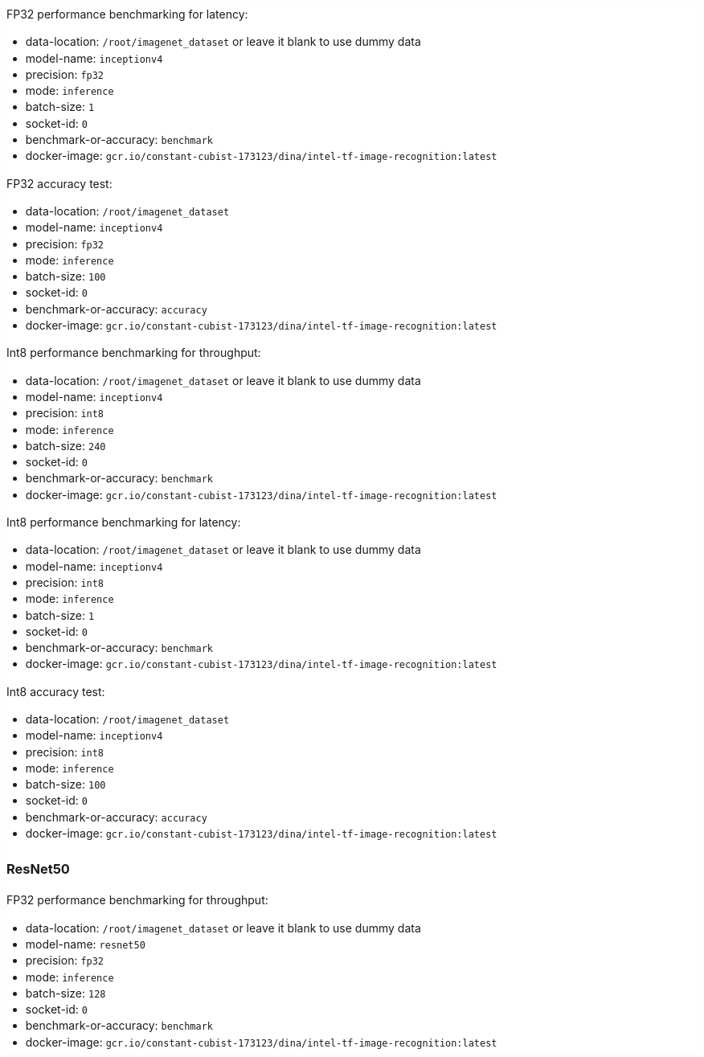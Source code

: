 FP32 performance benchmarking for latency:
* data-location: `/root/imagenet_dataset` or leave it blank to use dummy data
* model-name: `inceptionv4`
* precision: `fp32`
* mode: `inference`
* batch-size: `1`
* socket-id: `0`
* benchmark-or-accuracy: `benchmark`
* docker-image: `gcr.io/constant-cubist-173123/dina/intel-tf-image-recognition:latest`

FP32 accuracy test:
* data-location: `/root/imagenet_dataset`
* model-name: `inceptionv4`
* precision: `fp32`
* mode: `inference`
* batch-size: `100`
* socket-id: `0`
* benchmark-or-accuracy: `accuracy`
* docker-image: `gcr.io/constant-cubist-173123/dina/intel-tf-image-recognition:latest`

Int8 performance benchmarking for throughput:
* data-location: `/root/imagenet_dataset` or leave it blank to use dummy data
* model-name: `inceptionv4`
* precision: `int8`
* mode: `inference`
* batch-size: `240`
* socket-id: `0`
* benchmark-or-accuracy: `benchmark`
* docker-image: `gcr.io/constant-cubist-173123/dina/intel-tf-image-recognition:latest`

Int8 performance benchmarking for latency:
* data-location: `/root/imagenet_dataset` or leave it blank to use dummy data
* model-name: `inceptionv4`
* precision: `int8`
* mode: `inference`
* batch-size: `1`
* socket-id: `0`
* benchmark-or-accuracy: `benchmark`
* docker-image: `gcr.io/constant-cubist-173123/dina/intel-tf-image-recognition:latest`

Int8 accuracy test:
* data-location: `/root/imagenet_dataset`
* model-name: `inceptionv4`
* precision: `int8`
* mode: `inference`
* batch-size: `100`
* socket-id: `0`
* benchmark-or-accuracy: `accuracy`
* docker-image: `gcr.io/constant-cubist-173123/dina/intel-tf-image-recognition:latest`

### ResNet50

FP32 performance benchmarking for throughput:
* data-location: `/root/imagenet_dataset` or leave it blank to use dummy data
* model-name: `resnet50`
* precision: `fp32`
* mode: `inference`
* batch-size: `128`
* socket-id: `0`
* benchmark-or-accuracy: `benchmark`
* docker-image: `gcr.io/constant-cubist-173123/dina/intel-tf-image-recognition:latest`
